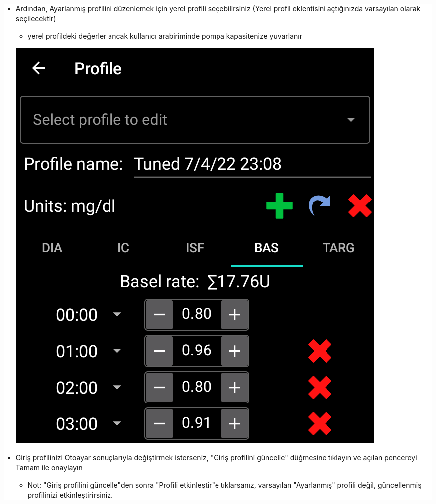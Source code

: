 - Ardından, Ayarlanmış profilini düzenlemek için yerel profili seçebilirsiniz (Yerel profil eklentisini açtığınızda varsayılan olarak seçilecektir)

  - yerel profildeki değerler ancak kullanıcı arabiriminde pompa kapasitenize yuvarlanır

  ![Otoayar yerel profil güncelleme](../images/Autotune/Autotune_8.png)

- Giriş profilinizi Otoayar sonuçlarıyla değiştirmek isterseniz, "Giriş profilini güncelle" düğmesine tıklayın ve açılan pencereyi Tamam ile onaylayın

  - Not: "Giriş profilini güncelle"den sonra "Profili etkinleştir"e tıklarsanız, varsayılan "Ayarlanmış" profili değil, güncellenmiş profilinizi etkinleştirirsiniz.
